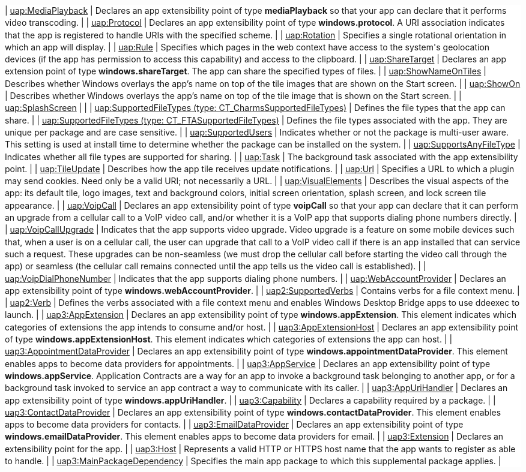 | [uap:MediaPlayback](element-uap-mediaplayback.md) | Declares an app extensibility point of type **mediaPlayback** so that your app can declare that it performs video transcoding. |
| [uap:Protocol](element-uap-protocol.md) | Declares an app extensibility point of type **windows.protocol**. A URI association indicates that the app is registered to handle URIs with the specified scheme. |
| [uap:Rotation](element-uap-rotation.md) | Specifies a single rotational orientation in which an app will display. |
| [uap:Rule](element-uap-rule.md) | Specifies which pages in the web context have access to the system's geolocation devices (if the app has permission to access this capability) and access to the clipboard. |
| [uap:ShareTarget](element-uap-sharetarget.md) | Declares an app extension point of type **windows.shareTarget**. The app can share the specified types of files. |
| [uap:ShowNameOnTiles](element-uap-shownameontiles.md) | Describes whether Windows overlays the app’s name on top of the tile images that are shown on the Start screen. |
| [uap:ShowOn](element-uap-showon.md) | Describes whether Windows overlays the app’s name on top of the tile image that is shown on the Start screen. |
| [uap:SplashScreen](element-uap-splashscreen.md) |  |
| [uap:SupportedFileTypes (type: CT_CharmsSupportedFileTypes)](element-1-uap-supportedfiletypes.md) | Defines the file types that the app can share. |
| [uap:SupportedFileTypes (type: CT_FTASupportedFileTypes)](element-uap-supportedfiletypes.md) | Defines the file types associated with the app. They are unique per package and are case sensitive. |
| [uap:SupportedUsers](element-uap-supportedusers.md) | Indicates whether or not the package is multi-user aware. This setting is used at install time to determine whether the package can be installed on the system. |
| [uap:SupportsAnyFileType](element-uap-supportsanyfiletype.md) | Indicates whether all file types are supported for sharing. |
| [uap:Task](element-uap-task.md) | The background task associated with the app extensibility point. |
| [uap:TileUpdate](element-uap-tileupdate.md) | Describes how the app tile receives update notifications. |
| [uap:Url](element-uap-url.md) | Specifies a URL to which a plugin may send cookies. Need only be a valid URI; not necessarily a URL. |
| [uap:VisualElements](element-uap-visualelements.md) | Describes the visual aspects of the app: its default tile, logo images, text and background colors, initial screen orientation, splash screen, and lock screen tile appearance. |
| [uap:VoipCall](element-uap-voipcall.md) | Declares an app extensibility point of type **voipCall** so that your app can declare that it can perform an upgrade from a cellular call to a VoIP video call, and/or whether it is a VoIP app that supports dialing phone numbers directly. |
| [uap:VoipCallUpgrade](element-uap-voipcallupgrade.md) | Indicates that the app supports video upgrade. Video upgrade is a feature on some mobile devices such that, when a user is on a cellular call, the user can upgrade that call to a VoIP video call if there is an app installed that can service such a request. These upgrades can be non-seamless (we must drop the cellular call before starting the video call through the app) or seamless (the cellular call remains connected until the app tells us the video call is established). |
| [uap:VoipDialPhoneNumber](element-uap-voipdialphonenumber.md) | Indicates that the app supports dialing phone numbers. |
| [uap:WebAccountProvider](element-uap-webaccountprovider.md) | Declares an app extensibility point of type **windows.webAccountProvider**. |
| [uap2:SupportedVerbs](element-uap2-supportedverbs.md) | Contains verbs for a file context menu. |
| [uap2:Verb](element-uap2-verb.md) | Defines the verbs associated with a file context menu and enables Windows Desktop Bridge apps to use ddeexec to launch. |
| [uap3:AppExtension](element-uap3-appextension-manual.md) | Declares an app extensibility point of type **windows.appExtension**. This element indicates which categories of extensions the app intends to consume and/or host. |
| [uap3:AppExtensionHost](element-uap3-appextensionhost-manual.md) | Declares an app extensibility point of type **windows.appExtensionHost**. This element indicates which categories of extensions the app can host.
 |
| [uap3:AppointmentDataProvider](element-uap3-appointmentdataprovider-manual.md) | Declares an app extensibility point of type **windows.appointmentDataProvider**. This element enables apps to become data providers for appointments. |
| [uap3:AppService](element-uap3-appservice-manual.md) | Declares an app extensibility point of type **windows.appService**. Application Contracts are a way for an app to invoke a background task belonging to another app, or for a background task invoked to service an app contract a way to communicate with its caller. |
| [uap3:AppUriHandler](element-uap3-appurihandler-manual.md) | Declares an app extensibility point of type **windows.appUriHandler**. |
| [uap3:Capability](element-uap3-capability-manual.md) | Declares a capability required by a package. |
| [uap3:ContactDataProvider](element-uap3-contactdataprovider-manual.md) | Declares an app extensibility point of type **windows.contactDataProvider**. This element enables apps to become data providers for contacts. |
| [uap3:EmailDataProvider](element-uap3-emaildataprovider-manual.md) | Declares an app extensibility point of type **windows.emailDataProvider**. This element enables apps to become data providers for email. |
| [uap3:Extension](element-uap3-extension-manual.md) | Declares an extensibility point for the app. |
| [uap3:Host](element-uap3-host-manual.md) | Represents a valid HTTP or HTTPS host name that the app wants to register as able to handle. |
| [uap3:MainPackageDependency](element-uap3-mainpackagedependency-manual.md) | Specifies the main app package to which this supplemental package applies. |